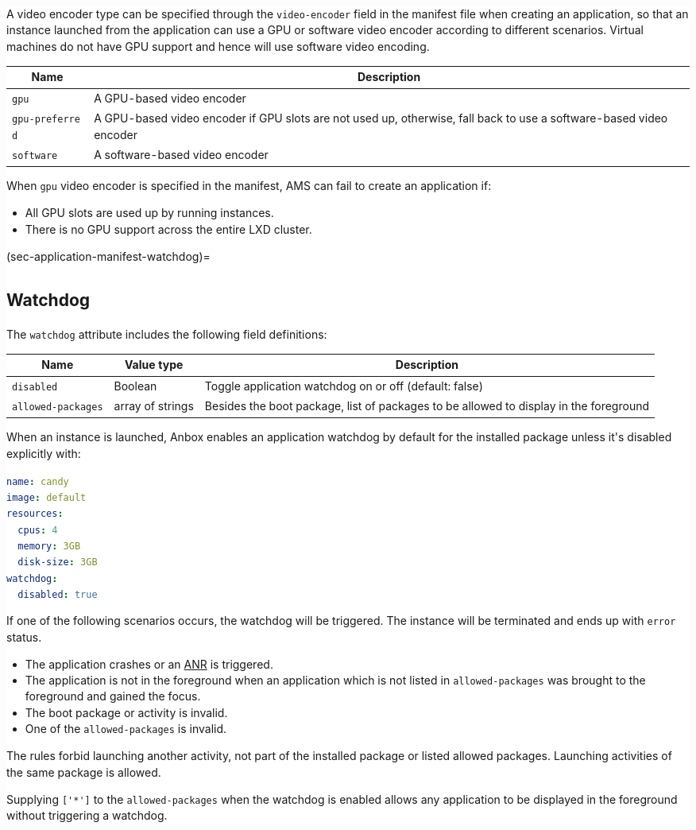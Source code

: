 A video encoder type can be specified through the `video-encoder` field in the manifest file when creating an application, so that an instance launched from the application can use a GPU or software video encoder according to different scenarios. Virtual machines do not have GPU support and hence will use software video encoding.

Name                     |  Description
-------------------------|-------------------------
`gpu`                      |  A GPU-based video encoder
`gpu-preferred`  |  A GPU-based video encoder if GPU slots are not used up, otherwise, fall back to use a software-based video encoder
`software`            |  A software-based video encoder

When `gpu` video encoder is specified in the manifest, AMS can fail to create an application if:
 - All GPU slots are used up by running instances.
 - There is no GPU support across the entire LXD cluster.

(sec-application-manifest-watchdog)=
## Watchdog

The `watchdog` attribute includes the following field definitions:

Name                     | Value type | Description
-------------------------|------------|-------------------------
`disabled`               | Boolean    | Toggle application watchdog on or off (default: false)
`allowed-packages`       | array of strings | Besides the boot package, list of packages to be allowed to display in the foreground

When an instance is launched, Anbox enables an application watchdog by default for the installed package unless it's disabled explicitly with:

```yaml
name: candy
image: default
resources:
  cpus: 4
  memory: 3GB
  disk-size: 3GB
watchdog:
  disabled: true
```

If one of the following scenarios occurs, the watchdog will be triggered. The instance will be terminated and ends up with `error` status.

- The application crashes or an [ANR](https://developer.android.com/topic/performance/vitals/anr) is triggered.
- The application is not in the foreground when an application which is not listed in `allowed-packages` was brought to the foreground and gained the focus.
- The boot package or activity is invalid.
- One of the `allowed-packages` is invalid.

The rules forbid launching another activity, not part of the installed package or listed allowed packages. Launching activities of the same package is allowed.

Supplying `['*']` to the `allowed-packages` when the watchdog is enabled allows any application to be displayed in the foreground without triggering a watchdog.
